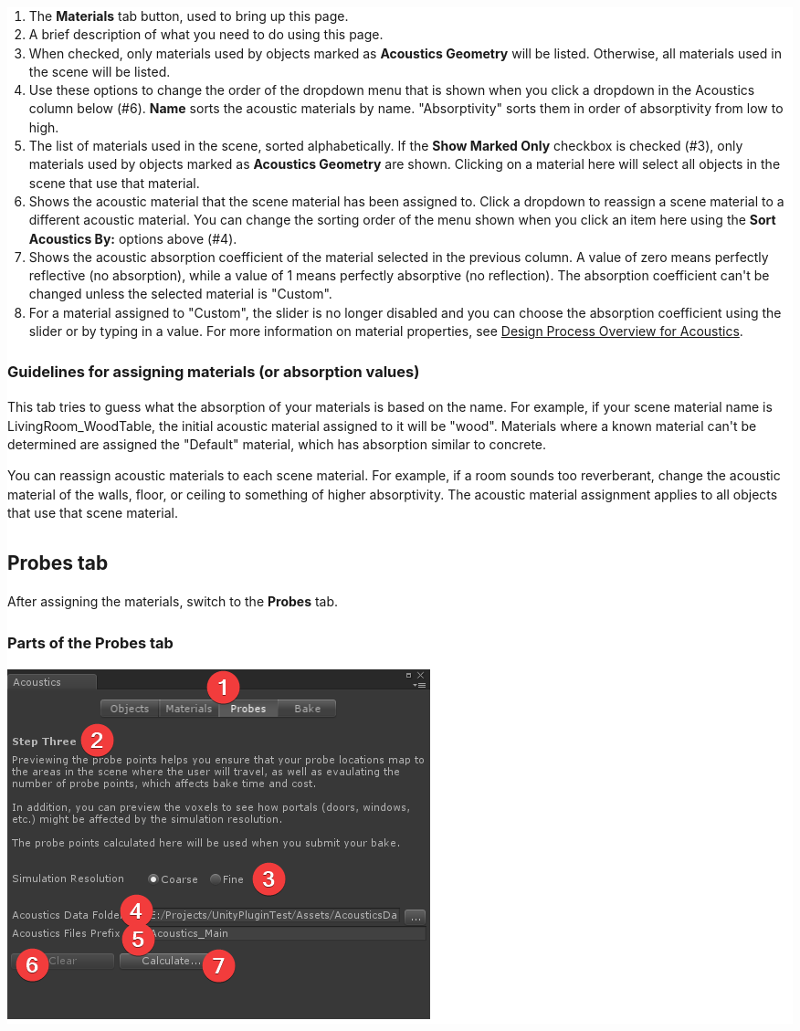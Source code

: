 1. The **Materials** tab button, used to bring up this page.
2. A brief description of what you need to do using this page.
3. When checked, only materials used by objects marked as **Acoustics Geometry** will be listed. Otherwise, all materials used in the scene will be listed.
4. Use these options to change the order of the dropdown menu that is shown when you click a dropdown in the Acoustics column below (#6). **Name** sorts the acoustic materials by name. "Absorptivity" sorts them in order of absorptivity from low to high.
5. The list of materials used in the scene, sorted alphabetically. If the **Show Marked Only** checkbox is checked (#3), only materials used by objects marked as **Acoustics Geometry** are shown. Clicking on a material here will select all objects in the scene that use that material.
6. Shows the acoustic material that the scene material has been assigned to. Click a dropdown to reassign a scene material to a different acoustic material. You can change the sorting order of the menu shown when you click an item here using the **Sort Acoustics By:** options above (#4).
7. Shows the acoustic absorption coefficient of the material selected in the previous column. A value of zero means perfectly reflective (no absorption), while a value of 1 means perfectly absorptive (no reflection). The absorption coefficient can't be changed unless the selected material is "Custom".
8. For a material assigned to "Custom", the slider is no longer disabled and you can choose the absorption coefficient using the slider or by typing in a value. For more information on material properties, see [Design Process Overview for Acoustics](design-process.md).

### Guidelines for assigning materials (or absorption values)

This tab tries to guess what the absorption of your materials is based on the name. For example, if your scene material name is LivingRoom_WoodTable, the initial acoustic material assigned to it will be "wood". Materials where a known material can't be determined are assigned the "Default" material, which has absorption similar to concrete.

You can reassign acoustic materials to each scene material. For example, if a room sounds too reverberant, change the acoustic material of the walls, floor, or ceiling to something of higher absorptivity. The acoustic material assignment applies to all objects that use that scene material.

## Probes tab

After assigning the materials, switch to the **Probes** tab.

### Parts of the Probes tab

![Probes Tab Detail](media/ProbesTabDetail.png)
